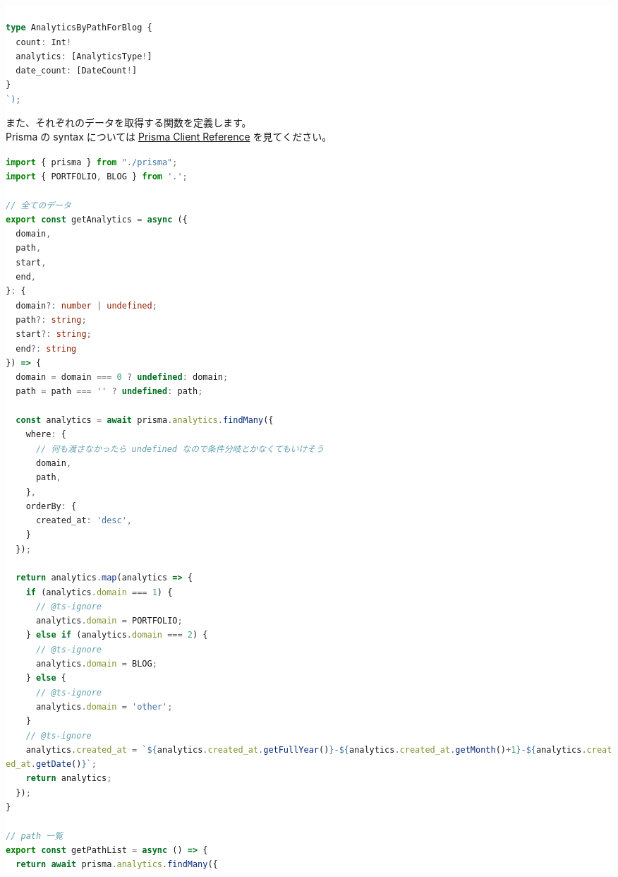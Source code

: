 ```ts

type AnalyticsByPathForBlog {
  count: Int!
  analytics: [AnalyticsType!]
  date_count: [DateCount!]
}
`);
```

また、それぞれのデータを取得する関数を定義します。  
Prisma の syntax については [Prisma Client Reference](https://www.prisma.io/docs/reference/api-reference/prisma-client-reference) を見てください。

```ts
import { prisma } from "./prisma";
import { PORTFOLIO, BLOG } from '.';

// 全てのデータ
export const getAnalytics = async ({
  domain, 
  path,
  start,
  end, 
}: {
  domain?: number | undefined;
  path?: string;
  start?: string;
  end?: string
}) => {
  domain = domain === 0 ? undefined: domain;
  path = path === '' ? undefined: path;

  const analytics = await prisma.analytics.findMany({
    where: {
      // 何も渡さなかったら undefined なので条件分岐とかなくてもいけそう
      domain, 
      path,
    },
    orderBy: {
      created_at: 'desc',
    }
  });

  return analytics.map(analytics => {
    if (analytics.domain === 1) {
      // @ts-ignore
      analytics.domain = PORTFOLIO;
    } else if (analytics.domain === 2) {
      // @ts-ignore
      analytics.domain = BLOG;
    } else {
      // @ts-ignore
      analytics.domain = 'other';
    }
    // @ts-ignore
    analytics.created_at = `${analytics.created_at.getFullYear()}-${analytics.created_at.getMonth()+1}-${analytics.created_at.getDate()}`;
    return analytics;
  });
}

// path 一覧
export const getPathList = async () => {
  return await prisma.analytics.findMany({
```